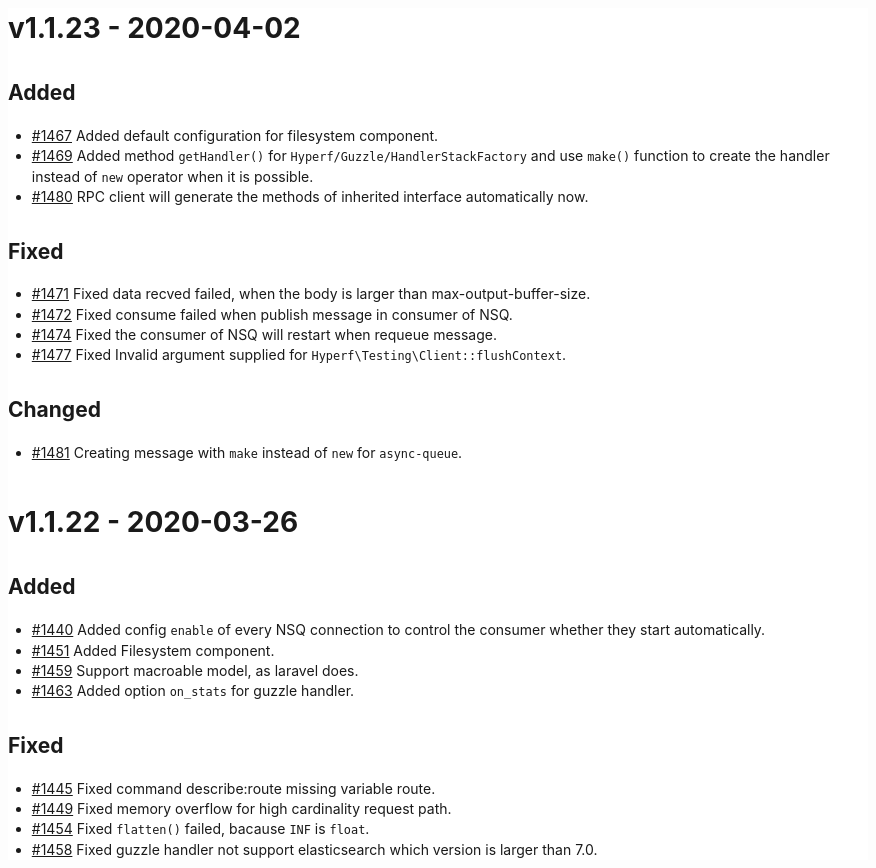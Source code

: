 # v1.1.23 - 2020-04-02

## Added

- [#1467](https://github.com/hyperf/hyperf/pull/1467) Added default configuration for filesystem component.
- [#1469](https://github.com/hyperf/hyperf/pull/1469) Added method `getHandler()` for `Hyperf/Guzzle/HandlerStackFactory` and use `make()` function to create the handler instead of `new` operator when it is possible.
- [#1480](https://github.com/hyperf/hyperf/pull/1480) RPC client will generate the methods of inherited interface automatically now.

## Fixed

- [#1471](https://github.com/hyperf/hyperf/pull/1471) Fixed data recved failed, when the body is larger than max-output-buffer-size.
- [#1472](https://github.com/hyperf/hyperf/pull/1472) Fixed consume failed when publish message in consumer of NSQ.
- [#1474](https://github.com/hyperf/hyperf/pull/1474) Fixed the consumer of NSQ will restart when requeue message.
- [#1477](https://github.com/hyperf/hyperf/pull/1477) Fixed Invalid argument supplied for `Hyperf\Testing\Client::flushContext`.

## Changed

- [#1481](https://github.com/hyperf/hyperf/pull/1481) Creating message with `make` instead of `new` for `async-queue`.

# v1.1.22 - 2020-03-26

## Added

- [#1440](https://github.com/hyperf/hyperf/pull/1440) Added config `enable` of every NSQ connection to control the consumer whether they start automatically.
- [#1451](https://github.com/hyperf/hyperf/pull/1451) Added Filesystem component.
- [#1459](https://github.com/hyperf/hyperf/pull/1459) Support macroable model, as laravel does.
- [#1463](https://github.com/hyperf/hyperf/pull/1463) Added option `on_stats` for guzzle handler.

## Fixed

- [#1445](https://github.com/hyperf/hyperf/pull/1445) Fixed command describe:route missing variable route.
- [#1449](https://github.com/hyperf/hyperf/pull/1449) Fixed memory overflow for high cardinality request path.
- [#1454](https://github.com/hyperf/hyperf/pull/1454) Fixed `flatten()` failed, bacause `INF` is `float`.
- [#1458](https://github.com/hyperf/hyperf/pull/1458) Fixed guzzle handler not support elasticsearch which version is larger than 7.0.
